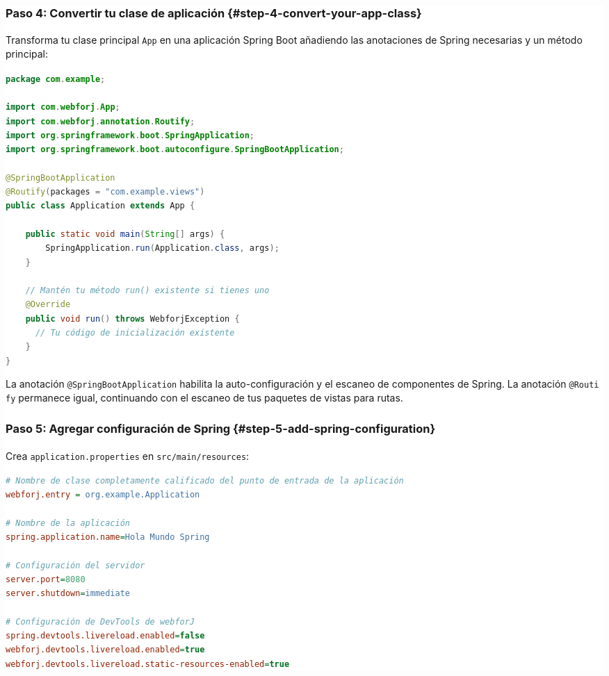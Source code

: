 ### Paso 4: Convertir tu clase de aplicación {#step-4-convert-your-app-class}

Transforma tu clase principal `App` en una aplicación Spring Boot añadiendo las anotaciones de Spring necesarias y un método principal:

```java title="Application.java"
package com.example;

import com.webforj.App;
import com.webforj.annotation.Routify;
import org.springframework.boot.SpringApplication;
import org.springframework.boot.autoconfigure.SpringBootApplication;

@SpringBootApplication
@Routify(packages = "com.example.views")
public class Application extends App {
    
    public static void main(String[] args) {
        SpringApplication.run(Application.class, args);
    }
    
    // Mantén tu método run() existente si tienes uno
    @Override
    public void run() throws WebforjException {
      // Tu código de inicialización existente 
    }
}
```

La anotación `@SpringBootApplication` habilita la auto-configuración y el escaneo de componentes de Spring. La anotación `@Routify` permanece igual, continuando con el escaneo de tus paquetes de vistas para rutas.

### Paso 5: Agregar configuración de Spring {#step-5-add-spring-configuration}

Crea `application.properties` en `src/main/resources`:

```Ini title="application.properties"
# Nombre de clase completamente calificado del punto de entrada de la aplicación
webforj.entry = org.example.Application

# Nombre de la aplicación
spring.application.name=Hola Mundo Spring

# Configuración del servidor
server.port=8080
server.shutdown=immediate

# Configuración de DevTools de webforJ
spring.devtools.livereload.enabled=false
webforj.devtools.livereload.enabled=true
webforj.devtools.livereload.static-resources-enabled=true
```
